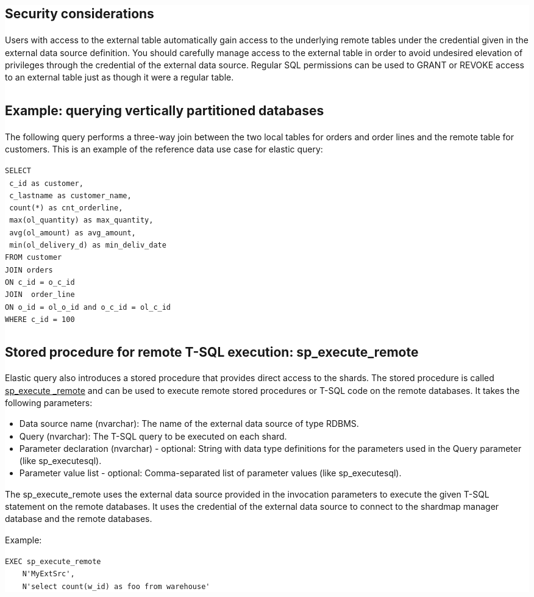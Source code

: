 ## Security considerations
Users with access to the external table automatically gain access to the underlying remote tables under the credential given in the external data source definition. You should carefully manage access to the external table in order to avoid undesired elevation of privileges through the credential of the external data source. Regular SQL permissions can be used to GRANT or REVOKE access to an external table just as though it were a regular table.  

## Example: querying vertically partitioned databases 

The following query performs a three-way join between the two local tables for orders and order lines and the remote table for customers. This is an example of the reference data use case for elastic query: 

```
SELECT  	
 c_id as customer,
 c_lastname as customer_name,
 count(*) as cnt_orderline, 
 max(ol_quantity) as max_quantity,
 avg(ol_amount) as avg_amount,
 min(ol_delivery_d) as min_deliv_date
FROM customer 
JOIN orders 
ON c_id = o_c_id
JOIN  order_line 
ON o_id = ol_o_id and o_c_id = ol_c_id
WHERE c_id = 100
```

## Stored procedure for remote T-SQL execution: sp\_execute_remote

Elastic query also introduces a stored procedure that provides direct access to the shards. The stored procedure is called [sp\_execute \_remote](https://msdn.microsoft.com/zh-cn/library/mt703714) and can be used to execute remote stored procedures or T-SQL code on the remote databases. It takes the following parameters: 

* Data source name (nvarchar): The name of the external data source of type RDBMS. 
* Query (nvarchar): The T-SQL query to be executed on each shard. 
* Parameter declaration (nvarchar) - optional: String with data type definitions for the parameters used in the Query parameter (like sp_executesql). 
* Parameter value list - optional: Comma-separated list of parameter values (like sp_executesql).

The sp\_execute\_remote uses the external data source provided in the invocation parameters to execute the given T-SQL statement on the remote databases. It uses the credential of the external data source to connect to the shardmap manager database and the remote databases.  

Example: 

```
EXEC sp_execute_remote
    N'MyExtSrc',
    N'select count(w_id) as foo from warehouse' 
```
